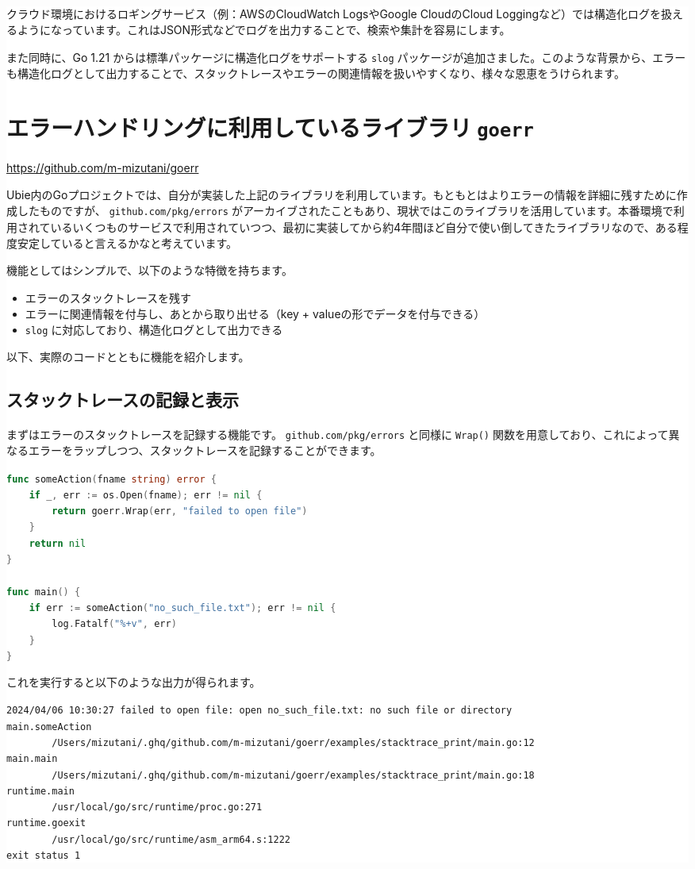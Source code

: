 クラウド環境におけるロギングサービス（例：AWSのCloudWatch LogsやGoogle CloudのCloud Loggingなど）では構造化ログを扱えるようになっています。これはJSON形式などでログを出力することで、検索や集計を容易にします。

また同時に、Go 1.21 からは標準パッケージに構造化ログをサポートする `slog` パッケージが追加さました。このような背景から、エラーも構造化ログとして出力することで、スタックトレースやエラーの関連情報を扱いやすくなり、様々な恩恵をうけられます。

# エラーハンドリングに利用しているライブラリ `goerr`

https://github.com/m-mizutani/goerr

Ubie内のGoプロジェクトでは、自分が実装した上記のライブラリを利用しています。もともとはよりエラーの情報を詳細に残すために作成したものですが、 `github.com/pkg/errors` がアーカイブされたこともあり、現状ではこのライブラリを活用しています。本番環境で利用されているいくつものサービスで利用されていつつ、最初に実装してから約4年間ほど自分で使い倒してきたライブラリなので、ある程度安定していると言えるかなと考えています。

機能としてはシンプルで、以下のような特徴を持ちます。

- エラーのスタックトレースを残す
- エラーに関連情報を付与し、あとから取り出せる（key + valueの形でデータを付与できる）
- `slog` に対応しており、構造化ログとして出力できる

以下、実際のコードとともに機能を紹介します。

## スタックトレースの記録と表示

まずはエラーのスタックトレースを記録する機能です。 `github.com/pkg/errors` と同様に `Wrap()` 関数を用意しており、これによって異なるエラーをラップしつつ、スタックトレースを記録することができます。

```go
func someAction(fname string) error {
	if _, err := os.Open(fname); err != nil {
		return goerr.Wrap(err, "failed to open file")
	}
	return nil
}

func main() {
	if err := someAction("no_such_file.txt"); err != nil {
		log.Fatalf("%+v", err)
	}
}
```

これを実行すると以下のような出力が得られます。

```
2024/04/06 10:30:27 failed to open file: open no_such_file.txt: no such file or directory
main.someAction
        /Users/mizutani/.ghq/github.com/m-mizutani/goerr/examples/stacktrace_print/main.go:12
main.main
        /Users/mizutani/.ghq/github.com/m-mizutani/goerr/examples/stacktrace_print/main.go:18
runtime.main
        /usr/local/go/src/runtime/proc.go:271
runtime.goexit
        /usr/local/go/src/runtime/asm_arm64.s:1222
exit status 1
```
